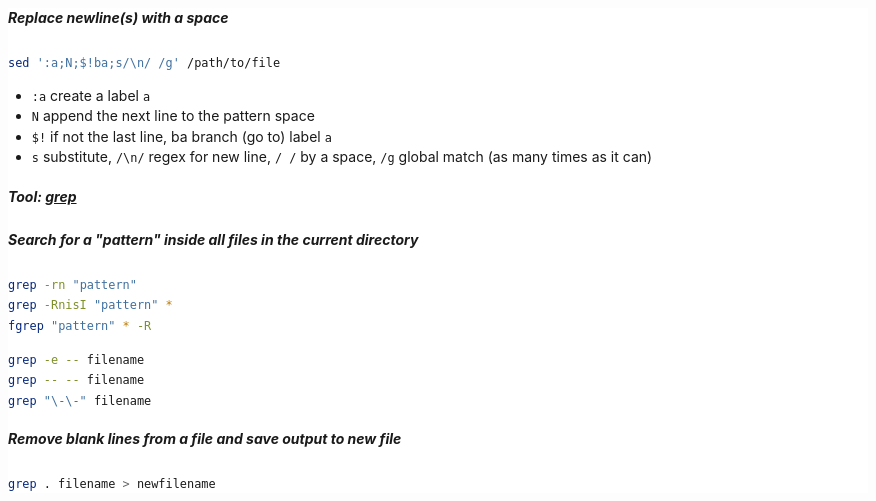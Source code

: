 ##### Replace newline(s) with a space

```bash
sed ':a;N;$!ba;s/\n/ /g' /path/to/file
```

- `:a` create a label `a`
- `N` append the next line to the pattern space
- `$!` if not the last line, ba branch (go to) label `a`
- `s` substitute, `/\n/` regex for new line, `/ /` by a space, `/g` global match (as many times as it can)


##### Tool: [grep](http://www.grymoire.com/Unix/Grep.html)

##### Search for a "pattern" inside all files in the current directory

```bash
grep -rn "pattern"
grep -RnisI "pattern" *
fgrep "pattern" * -R
```

```bash
grep -e -- filename
grep -- -- filename
grep "\-\-" filename
```

##### Remove blank lines from a file and save output to new file

```bash
grep . filename > newfilename
```
